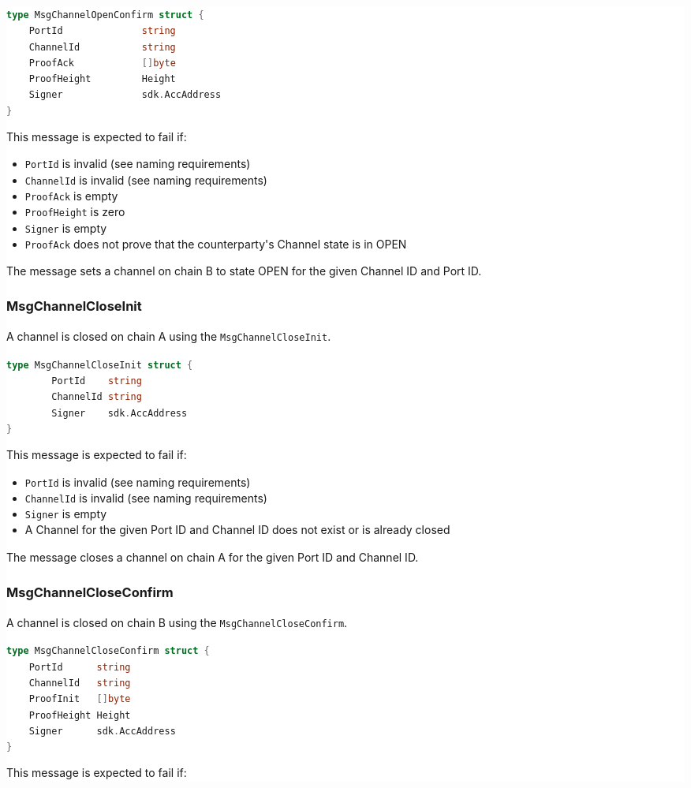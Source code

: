 ```go
type MsgChannelOpenConfirm struct {
	PortId              string
	ChannelId           string
	ProofAck            []byte
	ProofHeight         Height
	Signer              sdk.AccAddress
}
```

This message is expected to fail if:

- `PortId` is invalid (see naming requirements)
- `ChannelId` is invalid (see naming requirements)
- `ProofAck` is empty
- `ProofHeight` is zero
- `Signer` is empty
- `ProofAck` does not prove that the counterparty's Channel state is in OPEN

The message sets a channel on chain B to state OPEN for the given Channel ID and Port ID.

### MsgChannelCloseInit

A channel is closed on chain A using the `MsgChannelCloseInit`.

```go
type MsgChannelCloseInit struct {
		PortId    string
		ChannelId string  
		Signer    sdk.AccAddress
}
```

This message is expected to fail if:

- `PortId` is invalid (see naming requirements)
- `ChannelId` is invalid (see naming requirements)
- `Signer` is empty
- A Channel for the given Port ID and Channel ID does not exist or is already closed

The message closes a channel on chain A for the given Port ID and Channel ID.

### MsgChannelCloseConfirm

A channel is closed on chain B using the `MsgChannelCloseConfirm`.

```go
type MsgChannelCloseConfirm struct {
	PortId      string
	ChannelId   string
	ProofInit   []byte  
	ProofHeight Height
	Signer      sdk.AccAddress
}
```

This message is expected to fail if:
